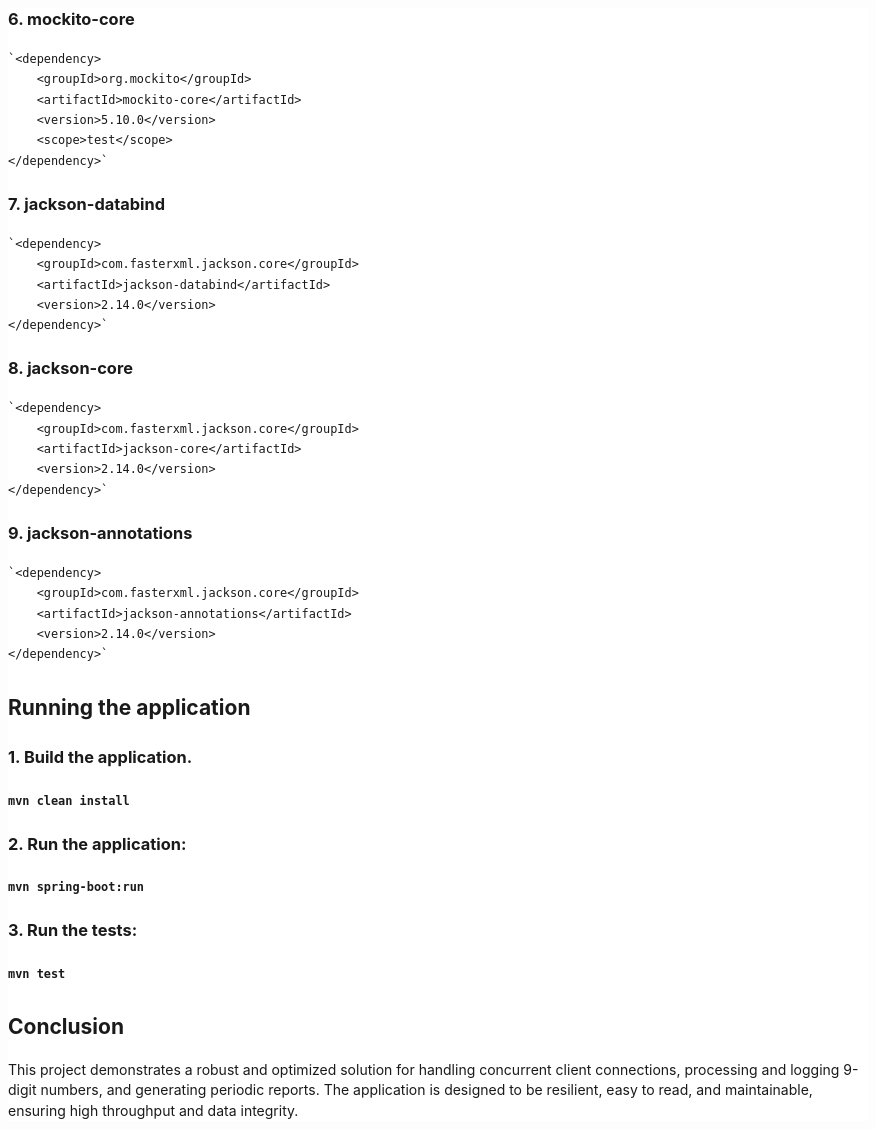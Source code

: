 ### 6.  mockito-core
    `<dependency>
        <groupId>org.mockito</groupId>
        <artifactId>mockito-core</artifactId>
        <version>5.10.0</version>
        <scope>test</scope>
    </dependency>`
### 7.  jackson-databind
    `<dependency>
        <groupId>com.fasterxml.jackson.core</groupId>
        <artifactId>jackson-databind</artifactId>
        <version>2.14.0</version>
    </dependency>`
### 8.  jackson-core
    `<dependency>
        <groupId>com.fasterxml.jackson.core</groupId>
        <artifactId>jackson-core</artifactId>
        <version>2.14.0</version>
    </dependency>`
### 9.  jackson-annotations
    `<dependency>
        <groupId>com.fasterxml.jackson.core</groupId>
        <artifactId>jackson-annotations</artifactId>
        <version>2.14.0</version>
    </dependency>`

## Running the application

### 1. Build the application.
#### `mvn clean install`

### 2. Run the application:
#### `mvn spring-boot:run`

### 3. Run the tests:
#### `mvn test`

## Conclusion
This project demonstrates a robust and optimized solution for handling concurrent client connections, processing and 
logging 9-digit numbers, and generating periodic reports. The application is designed to be resilient, easy to read, and maintainable,
ensuring high throughput and data integrity.
